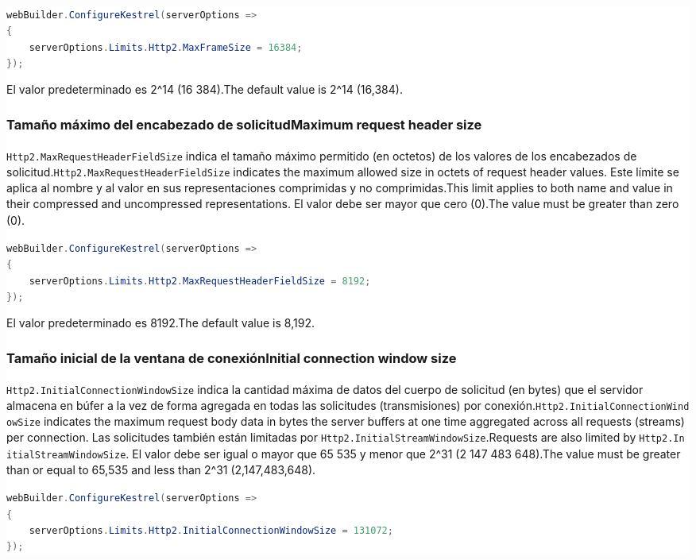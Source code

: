 ```csharp
webBuilder.ConfigureKestrel(serverOptions =>
{
    serverOptions.Limits.Http2.MaxFrameSize = 16384;
});
```

<span data-ttu-id="85274-220">El valor predeterminado es 2^14 (16 384).</span><span class="sxs-lookup"><span data-stu-id="85274-220">The default value is 2^14 (16,384).</span></span>

### <a name="maximum-request-header-size"></a><span data-ttu-id="85274-221">Tamaño máximo del encabezado de solicitud</span><span class="sxs-lookup"><span data-stu-id="85274-221">Maximum request header size</span></span>

<span data-ttu-id="85274-222">`Http2.MaxRequestHeaderFieldSize` indica el tamaño máximo permitido (en octetos) de los valores de los encabezados de solicitud.</span><span class="sxs-lookup"><span data-stu-id="85274-222">`Http2.MaxRequestHeaderFieldSize` indicates the maximum allowed size in octets of request header values.</span></span> <span data-ttu-id="85274-223">Este límite se aplica al nombre y al valor en sus representaciones comprimidas y no comprimidas.</span><span class="sxs-lookup"><span data-stu-id="85274-223">This limit applies to both name and value in their compressed and uncompressed representations.</span></span> <span data-ttu-id="85274-224">El valor debe ser mayor que cero (0).</span><span class="sxs-lookup"><span data-stu-id="85274-224">The value must be greater than zero (0).</span></span>

```csharp
webBuilder.ConfigureKestrel(serverOptions =>
{
    serverOptions.Limits.Http2.MaxRequestHeaderFieldSize = 8192;
});
```

<span data-ttu-id="85274-225">El valor predeterminado es 8192.</span><span class="sxs-lookup"><span data-stu-id="85274-225">The default value is 8,192.</span></span>

### <a name="initial-connection-window-size"></a><span data-ttu-id="85274-226">Tamaño inicial de la ventana de conexión</span><span class="sxs-lookup"><span data-stu-id="85274-226">Initial connection window size</span></span>

<span data-ttu-id="85274-227">`Http2.InitialConnectionWindowSize` indica la cantidad máxima de datos del cuerpo de solicitud (en bytes) que el servidor almacena en búfer a la vez de forma agregada en todas las solicitudes (transmisiones) por conexión.</span><span class="sxs-lookup"><span data-stu-id="85274-227">`Http2.InitialConnectionWindowSize` indicates the maximum request body data in bytes the server buffers at one time aggregated across all requests (streams) per connection.</span></span> <span data-ttu-id="85274-228">Las solicitudes también están limitadas por `Http2.InitialStreamWindowSize`.</span><span class="sxs-lookup"><span data-stu-id="85274-228">Requests are also limited by `Http2.InitialStreamWindowSize`.</span></span> <span data-ttu-id="85274-229">El valor debe ser igual o mayor que 65 535 y menor que 2^31 (2 147 483 648).</span><span class="sxs-lookup"><span data-stu-id="85274-229">The value must be greater than or equal to 65,535 and less than 2^31 (2,147,483,648).</span></span>

```csharp
webBuilder.ConfigureKestrel(serverOptions =>
{
    serverOptions.Limits.Http2.InitialConnectionWindowSize = 131072;
});
```
